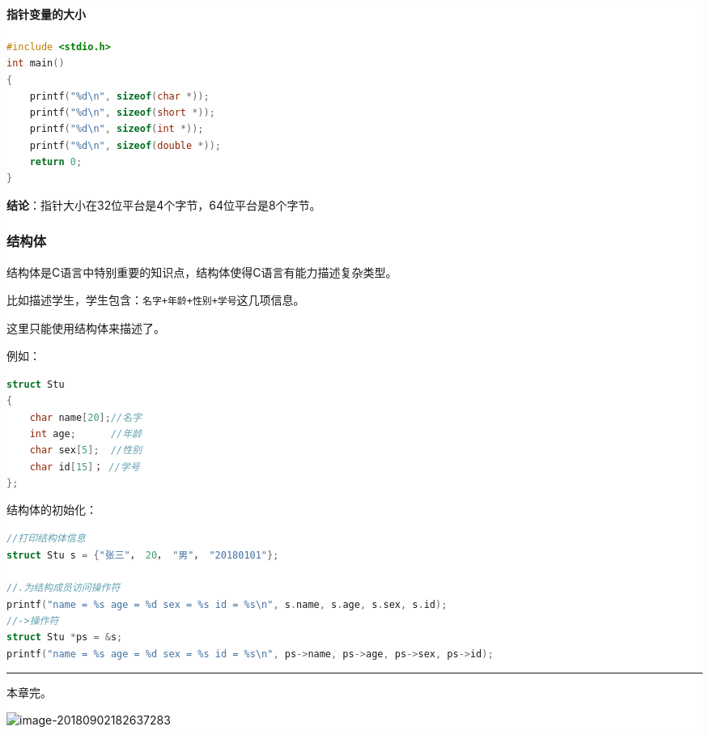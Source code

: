 #### 指针变量的大小

```c
#include <stdio.h>
int main()
{
    printf("%d\n", sizeof(char *));
    printf("%d\n", sizeof(short *));
    printf("%d\n", sizeof(int *));
    printf("%d\n", sizeof(double *));
    return 0;
}
```

**结论**：指针大小在32位平台是4个字节，64位平台是8个字节。



### 结构体

结构体是C语言中特别重要的知识点，结构体使得C语言有能力描述复杂类型。

比如描述学生，学生包含：`名字+年龄+性别+学号`这几项信息。

这里只能使用结构体来描述了。

例如：

```c
struct Stu
{
    char name[20];//名字
    int age;      //年龄
    char sex[5];  //性别
    char id[15]； //学号
};
```

结构体的初始化：

```c
//打印结构体信息
struct Stu s = {"张三"， 20， "男"， "20180101"};

//.为结构成员访问操作符
printf("name = %s age = %d sex = %s id = %s\n", s.name, s.age, s.sex, s.id);
//->操作符
struct Stu *ps = &s;
printf("name = %s age = %d sex = %s id = %s\n", ps->name, ps->age, ps->sex, ps->id);
```



---

本章完。

![image-20180902182637283](pic/image-20180902182637283.png)